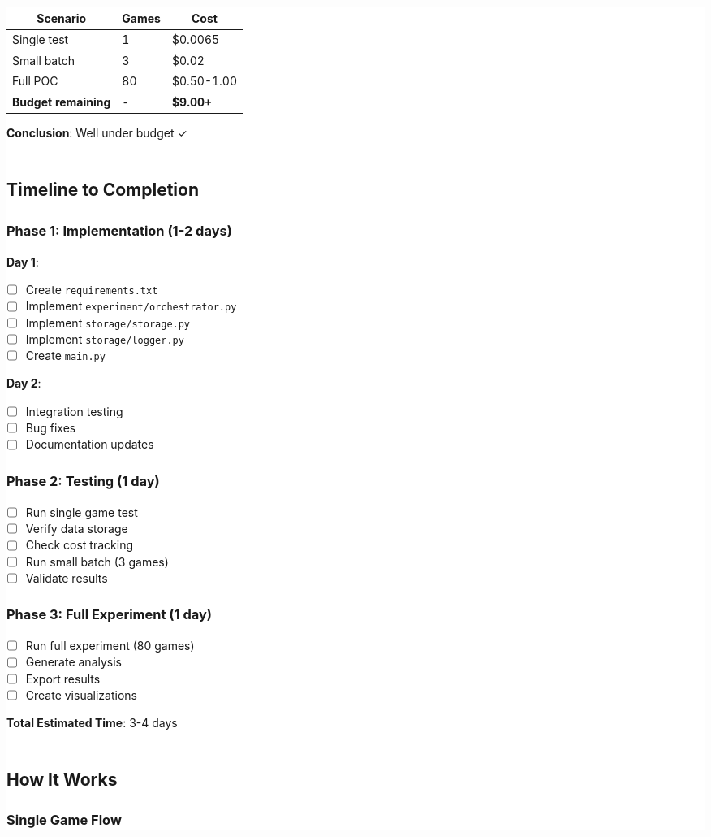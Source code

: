 | Scenario | Games | Cost |
|----------|-------|------|
| Single test | 1 | $0.0065 |
| Small batch | 3 | $0.02 |
| Full POC | 80 | $0.50-1.00 |
| **Budget remaining** | - | **$9.00+** |

**Conclusion**: Well under budget ✓

---

## Timeline to Completion

### Phase 1: Implementation (1-2 days)

**Day 1**:
- [ ] Create `requirements.txt`
- [ ] Implement `experiment/orchestrator.py`
- [ ] Implement `storage/storage.py`
- [ ] Implement `storage/logger.py`
- [ ] Create `main.py`

**Day 2**:
- [ ] Integration testing
- [ ] Bug fixes
- [ ] Documentation updates

### Phase 2: Testing (1 day)

- [ ] Run single game test
- [ ] Verify data storage
- [ ] Check cost tracking
- [ ] Run small batch (3 games)
- [ ] Validate results

### Phase 3: Full Experiment (1 day)

- [ ] Run full experiment (80 games)
- [ ] Generate analysis
- [ ] Export results
- [ ] Create visualizations

**Total Estimated Time**: 3-4 days

---

## How It Works

### Single Game Flow
